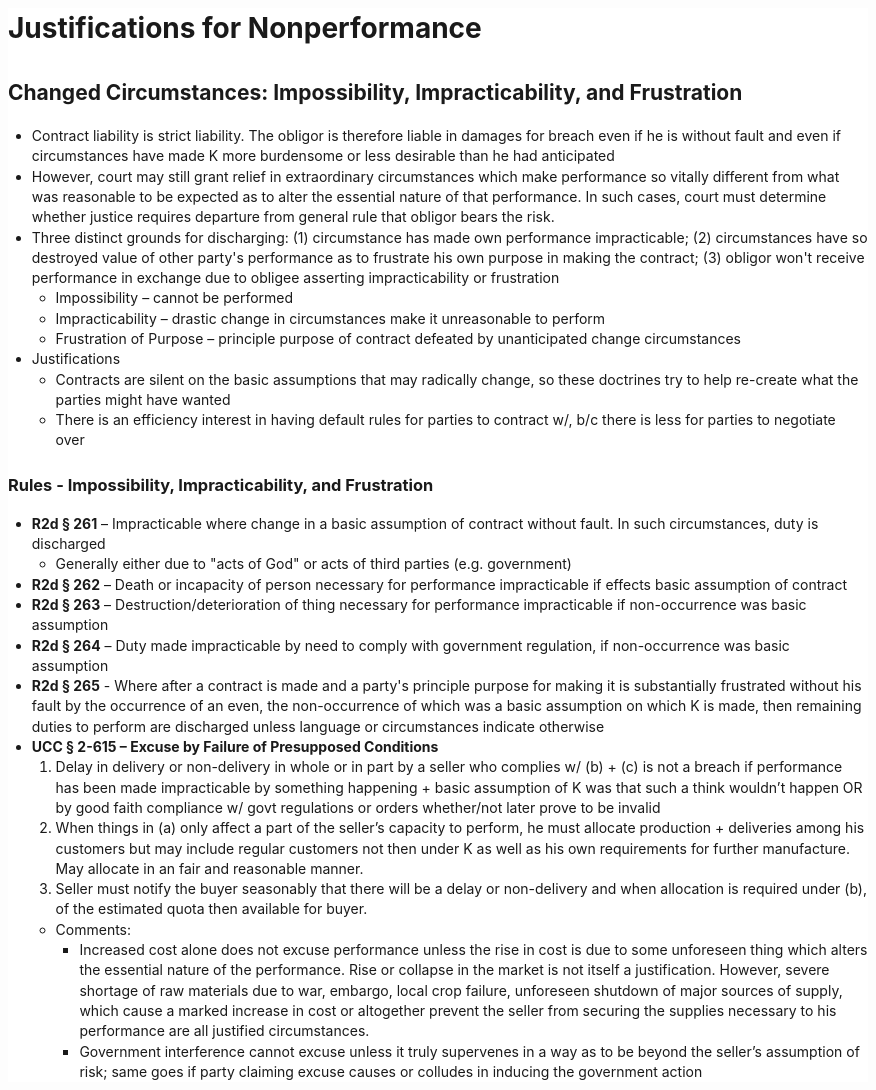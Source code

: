 # Justifications for Nonperformance

## Changed Circumstances: Impossibility, Impracticability, and Frustration

* Contract liability is strict liability. The obligor is therefore liable in damages for breach even if he is without fault and even if circumstances have made K more burdensome or less desirable than he had anticipated
* However, court may still grant relief in extraordinary circumstances which make performance so vitally different from what was reasonable to be expected as to alter the essential nature of that performance. In such cases, court must determine whether justice requires departure from general rule that obligor bears the risk.
* Three distinct grounds for discharging: (1) circumstance has made own performance impracticable; (2) circumstances have so destroyed value of other party's performance as to frustrate his own purpose in making the contract; (3) obligor won't receive performance in exchange due to obligee asserting impracticability or frustration
  * Impossibility – cannot be performed
  * Impracticability – drastic change in circumstances make it unreasonable to perform
  * Frustration of Purpose – principle purpose of contract defeated by unanticipated change circumstances
* Justifications
  * Contracts are silent on the basic assumptions that may radically change, so these doctrines try to help re-create what the parties might have wanted
  * There is an efficiency interest in having default rules for parties to contract w/, b/c there is less for parties to negotiate over

### Rules - Impossibility, Impracticability, and Frustration

* **R2d § 261** – Impracticable where change in a basic assumption of contract without fault. In such circumstances, duty is discharged
  * Generally either due to "acts of God" or acts of third parties (e.g. government)
* **R2d § 262** – Death or incapacity of person necessary for performance impracticable if effects basic assumption of contract
* **R2d § 263** – Destruction/deterioration of thing necessary for performance impracticable if non-occurrence was basic assumption
* **R2d § 264** – Duty made impracticable by need to comply with government regulation, if non-occurrence was basic assumption
* **R2d § 265** - Where after a contract is made and a party's principle purpose for making it is substantially frustrated without his fault by the occurrence of an even, the non-occurrence of which was a basic assumption on which K is made, then remaining duties to perform are discharged unless language or circumstances indicate otherwise
* **UCC § 2-615 – Excuse by Failure of Presupposed Conditions**
  1. Delay in delivery or non-delivery in whole or in part by a seller who complies w/ (b) + (c) is not a breach if performance has been made impracticable by something happening + basic assumption of K was that such a think wouldn’t happen OR by good faith compliance w/ govt regulations or orders whether/not later prove to be invalid
  1. When things in (a) only affect a part of the seller’s capacity to perform, he must allocate production + deliveries among his customers but may include regular customers not then under K as well as his own requirements for further manufacture. May allocate in an fair and reasonable manner.
  1. Seller must notify the buyer seasonably that there will be a delay or non-delivery and when allocation is required under (b), of the estimated quota then available for buyer.
  * Comments:
    * Increased cost alone does not excuse performance unless the rise in cost is due to some unforeseen thing which alters the essential nature of the performance. Rise or collapse in the market is not itself a justification. However, severe shortage of raw materials due to war, embargo, local crop failure, unforeseen shutdown of major sources of supply, which cause a marked increase in cost or altogether prevent the seller from securing the supplies necessary to his performance are all justified circumstances.
    * Government interference cannot excuse unless it truly supervenes in a way as to be beyond the seller’s assumption of risk; same goes if party claiming excuse causes or colludes in inducing the government action